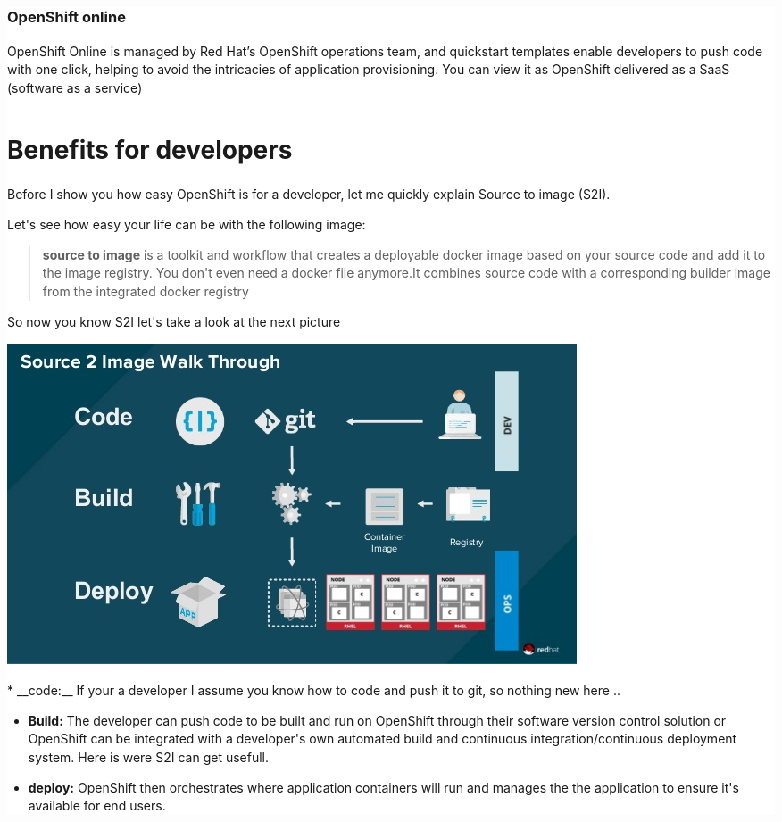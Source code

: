 ### OpenShift online
OpenShift Online is managed by Red Hat’s OpenShift operations team, and quickstart templates enable developers to push code with one click, helping to avoid the intricacies of application provisioning.
You can view it as OpenShift delivered as a SaaS (software as a service)

# Benefits for developers

Before I show you how easy OpenShift is for a developer, let me quickly explain Source to image (S2I).


Let's see how easy your life can be with the following image:

> __source to image__ is a toolkit and workflow that creates a deployable docker image based on your source code and add it to the image registry. You don't even need a docker file anymore.It combines source code with a corresponding builder image from the integrated docker registry

So now you know S2I let's take a look at the next picture
<p>
  <img class="image fit" alt="devopsoverview" src="/img/OpenShift-an introduction/devopsoverview.jpg">
</p>
* __code:__
If your a developer I assume you know how to code and push it to git, so nothing new here ..

* __Build:__
The developer can push code to be built and run on OpenShift through their software version control solution or OpenShift can be integrated with a developer's own automated build and continuous integration/continuous deployment system. Here is were S2I can get usefull.

* __deploy:__
OpenShift then orchestrates where application containers will run and manages the the application to ensure it's available for end users.

